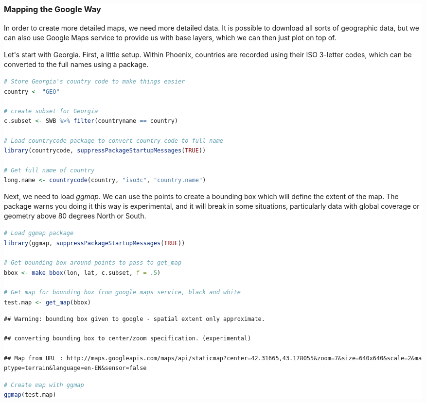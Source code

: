 ### Mapping the Google Way

In order to create more detailed maps, we need more detailed data. It is possible to download all sorts of geographic data, but we can also use Google Maps service to provide us with base layers, which we can then just plot on top of.

Let's start with Georgia. First, a little setup. Within Phoenix, countries are recorded using their [ISO 3-letter codes](https://en.wikipedia.org/wiki/ISO_3166-1_alpha-3), which can be converted to the full names using a package.

``` r
# Store Georgia's country code to make things easier
country <- "GEO"

# create subset for Georgia
c.subset <- SWB %>% filter(countryname == country)

# Load countrycode package to convert country code to full name
library(countrycode, suppressPackageStartupMessages(TRUE))

# Get full name of country
long.name <- countrycode(country, "iso3c", "country.name")
```

Next, we need to load *ggmap*. We can use the points to create a bounding box which will define the extent of the map. The package warns you doing it this way is experimental, and it will break in some situations, particularly data with global coverage or geometry above 80 degrees North or South.

``` r
# Load ggmap package
library(ggmap, suppressPackageStartupMessages(TRUE))

# Get bounding box around points to pass to get_map
bbox <- make_bbox(lon, lat, c.subset, f = .5)

# Get map for bounding box from google maps service, black and white
test.map <- get_map(bbox)
```

    ## Warning: bounding box given to google - spatial extent only approximate.

    ## converting bounding box to center/zoom specification. (experimental)

    ## Map from URL : http://maps.googleapis.com/maps/api/staticmap?center=42.31665,43.178055&zoom=7&size=640x640&scale=2&maptype=terrain&language=en-EN&sensor=false

``` r
# Create map with ggmap
ggmap(test.map)
```

